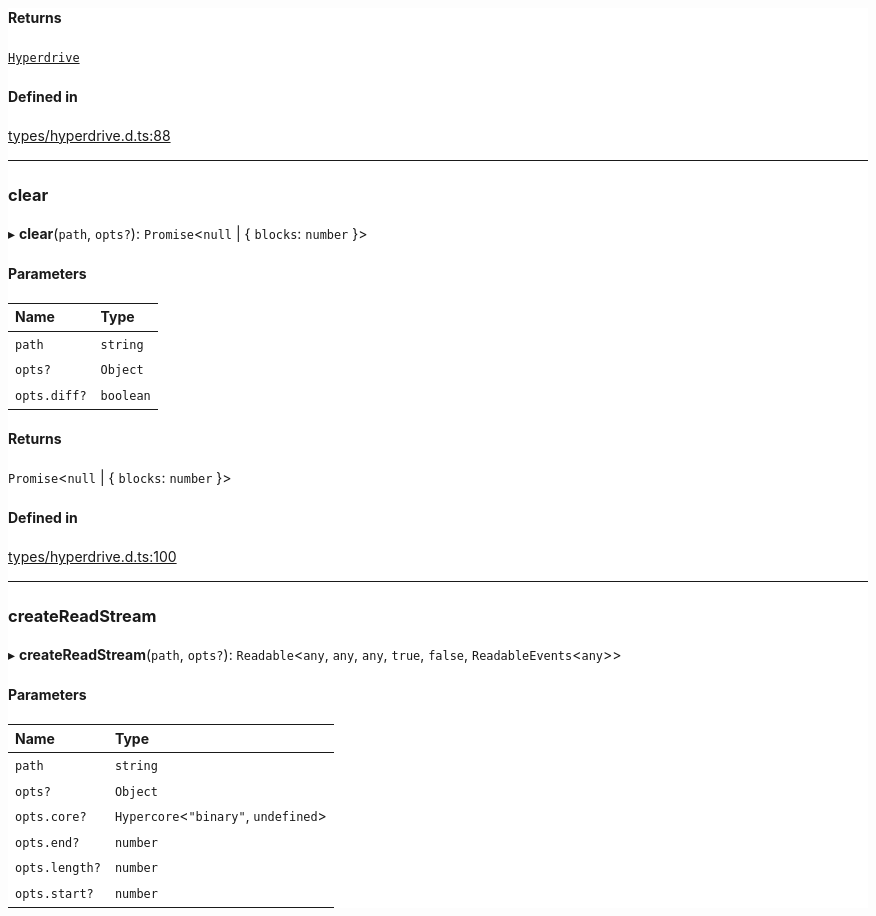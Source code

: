#### Returns

[`Hyperdrive`](internal_.Hyperdrive-1.md)

#### Defined in

[types/hyperdrive.d.ts:88](https://github.com/digidem/mapeo-core-next/blob/315dc9781d8d2f74f17b1fd651a3ae81272b7fac/types/hyperdrive.d.ts#L88)

___

### clear

▸ **clear**(`path`, `opts?`): `Promise`\<``null`` \| \{ `blocks`: `number`  }\>

#### Parameters

| Name | Type |
| :------ | :------ |
| `path` | `string` |
| `opts?` | `Object` |
| `opts.diff?` | `boolean` |

#### Returns

`Promise`\<``null`` \| \{ `blocks`: `number`  }\>

#### Defined in

[types/hyperdrive.d.ts:100](https://github.com/digidem/mapeo-core-next/blob/315dc9781d8d2f74f17b1fd651a3ae81272b7fac/types/hyperdrive.d.ts#L100)

___

### createReadStream

▸ **createReadStream**(`path`, `opts?`): `Readable`\<`any`, `any`, `any`, ``true``, ``false``, `ReadableEvents`\<`any`\>\>

#### Parameters

| Name | Type |
| :------ | :------ |
| `path` | `string` |
| `opts?` | `Object` |
| `opts.core?` | `Hypercore`\<``"binary"``, `undefined`\> |
| `opts.end?` | `number` |
| `opts.length?` | `number` |
| `opts.start?` | `number` |
